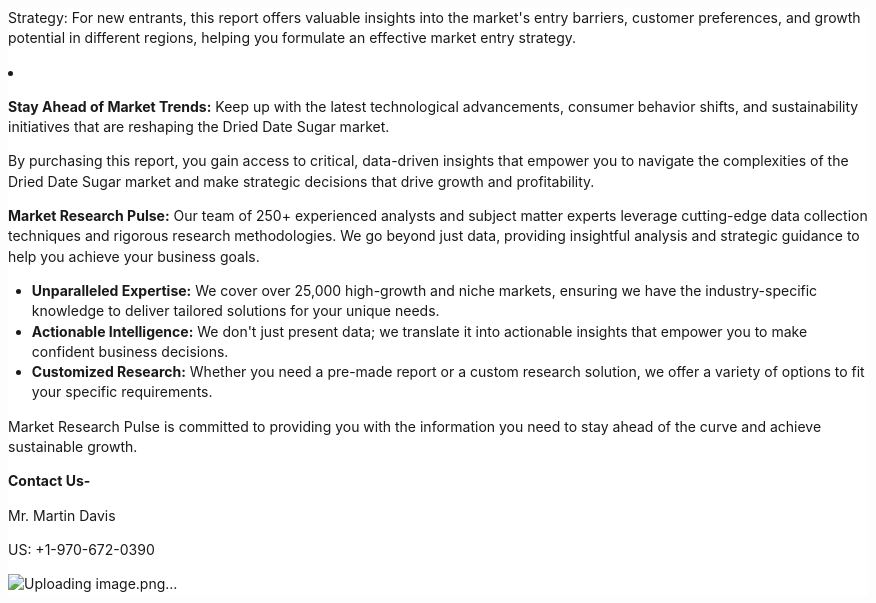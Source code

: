 Strategy:</strong> For new entrants, this report offers valuable insights into the market's entry barriers, customer preferences, and growth potential in different regions, helping you formulate an effective market entry strategy.</p></li><li><p><strong>Stay Ahead of Market Trends:</strong> Keep up with the latest technological advancements, consumer behavior shifts, and sustainability initiatives that are reshaping the Dried Date Sugar market.</p></li></ol><p>By purchasing this report, you gain access to critical, data-driven insights that empower you to navigate the complexities of the Dried Date Sugar market and make strategic decisions that drive growth and profitability.</p><p><strong>Market Research Pulse:</strong>&nbsp;Our team of 250+ experienced analysts and subject matter experts leverage cutting-edge data collection techniques and rigorous research methodologies. We go beyond just data, providing insightful analysis and strategic guidance to help you achieve your business goals.</p><ul><li><strong>Unparalleled Expertise:</strong>&nbsp;We cover over 25,000 high-growth and niche markets, ensuring we have the industry-specific knowledge to deliver tailored solutions for your unique needs.</li><li><strong>Actionable Intelligence:</strong>&nbsp;We don't just present data; we translate it into actionable insights that empower you to make confident business decisions.</li><li><strong>Customized Research:</strong>&nbsp;Whether you need a pre-made report or a custom research solution, we offer a variety of options to fit your specific requirements.</li></ul><p>Market Research Pulse is committed to providing you with the information you need to stay ahead of the curve and achieve sustainable growth.</p><p><strong>Contact Us-</strong></p><p>Mr. Martin Davis</p><p>US: +1-970-672-0390</p>
![Uploading image.png…]()
